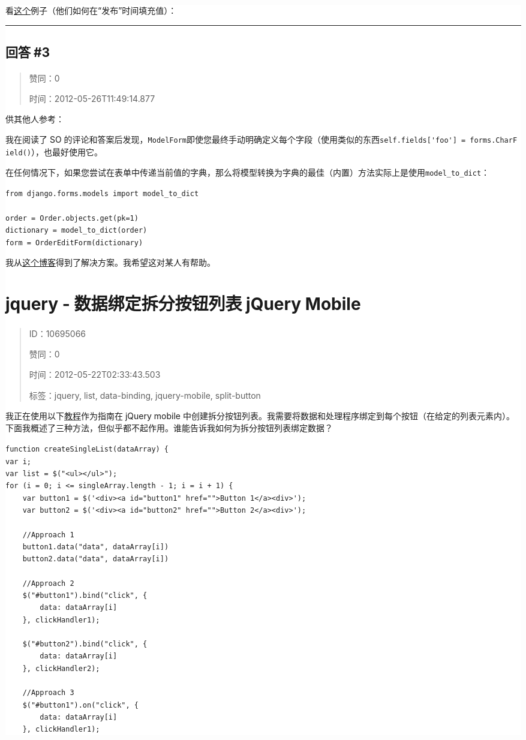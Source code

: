 看[这个](https://docs.djangoproject.com/en/dev/topics/forms/#using-a-form-in-a-view)例子（他们如何在“发布”时间填充值）：

* * *

## 回答 #3

> 赞同：0
> 
> 时间：2012-05-26T11:49:14.877

供其他人参考：

我在阅读了 SO 的评论和答案后发现，`ModelForm`即使您最终手动明确定义每个字段（使用类似的东西`self.fields['foo'] = forms.CharField()`），也最好使用它。

在任何情况下，如果您尝试在表单中传递当前值的字典，那么将模型转换为字典的最佳（内置）方法实际上是使用`model_to_dict`：

```
from django.forms.models import model_to_dict

order = Order.objects.get(pk=1)
dictionary = model_to_dict(order)
form = OrderEditForm(dictionary) 
```

我从[这个博客](http://www.ironzebra.com/news/3/how-to-quickly-create-a-django-edit-form-from-object-instance)得到了解决方案。我希望这对某人有帮助。

# jquery - 数据绑定拆分按钮列表 jQuery Mobile

> ID：10695066
> 
> 赞同：0
> 
> 时间：2012-05-22T02:33:43.503
> 
> 标签：jquery, list, data-binding, jquery-mobile, split-button

我正在使用以下[教程](http://jquerymobile.com/test/docs/lists/lists-split.html)作为指南在 jQuery mobile 中创建拆分按钮列表。我需要将数据和处理程序绑定到每个按钮（在给定的列表元素内）。下面我概述了三种方法，但似乎都不起作用。谁能告诉我如何为拆分按钮列表绑定数据？

```
function createSingleList(dataArray) {
var i;
var list = $("<ul></ul>");
for (i = 0; i <= singleArray.length - 1; i = i + 1) {
    var button1 = $('<div><a id="button1" href="">Button 1</a><div>');
    var button2 = $('<div><a id="button2" href="">Button 2</a><div>');

    //Approach 1
    button1.data("data", dataArray[i])
    button2.data("data", dataArray[i])

    //Approach 2
    $("#button1").bind("click", {
        data: dataArray[i]
    }, clickHandler1);

    $("#button2").bind("click", {
        data: dataArray[i]
    }, clickHandler2);

    //Approach 3
    $("#button1").on("click", {
        data: dataArray[i]
    }, clickHandler1);
```